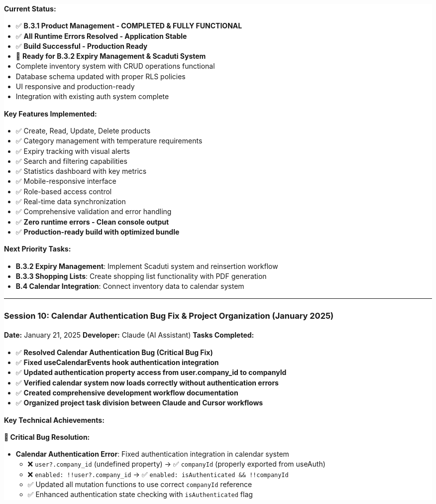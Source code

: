 **Current Status:**

- ✅ **B.3.1 Product Management - COMPLETED & FULLY FUNCTIONAL**
- ✅ **All Runtime Errors Resolved - Application Stable**
- ✅ **Build Successful - Production Ready**
- 🔄 **Ready for B.3.2 Expiry Management & Scaduti System**
- Complete inventory system with CRUD operations functional
- Database schema updated with proper RLS policies
- UI responsive and production-ready
- Integration with existing auth system complete

**Key Features Implemented:**

- ✅ Create, Read, Update, Delete products
- ✅ Category management with temperature requirements
- ✅ Expiry tracking with visual alerts
- ✅ Search and filtering capabilities
- ✅ Statistics dashboard with key metrics
- ✅ Mobile-responsive interface
- ✅ Role-based access control
- ✅ Real-time data synchronization
- ✅ Comprehensive validation and error handling
- ✅ **Zero runtime errors - Clean console output**
- ✅ **Production-ready build with optimized bundle**

**Next Priority Tasks:**

- **B.3.2 Expiry Management**: Implement Scaduti system and reinsertion workflow
- **B.3.3 Shopping Lists**: Create shopping list functionality with PDF generation
- **B.4 Calendar Integration**: Connect inventory data to calendar system

---

### **Session 10: Calendar Authentication Bug Fix & Project Organization (January 2025)**

**Date:** January 21, 2025
**Developer:** Claude (AI Assistant)
**Tasks Completed:**

- ✅ **Resolved Calendar Authentication Bug (Critical Bug Fix)**
- ✅ **Fixed useCalendarEvents hook authentication integration**
- ✅ **Updated authentication property access from user.company_id to companyId**
- ✅ **Verified calendar system now loads correctly without authentication errors**
- ✅ **Created comprehensive development workflow documentation**
- ✅ **Organized project task division between Claude and Cursor workflows**

**Key Technical Achievements:**

**🐛 Critical Bug Resolution:**

- **Calendar Authentication Error**: Fixed authentication integration in calendar system
  - ❌ `user?.company_id` (undefined property) → ✅ `companyId` (properly exported from useAuth)
  - ❌ `enabled: !!user?.company_id` → ✅ `enabled: isAuthenticated && !!companyId`
  - ✅ Updated all mutation functions to use correct `companyId` reference
  - ✅ Enhanced authentication state checking with `isAuthenticated` flag
